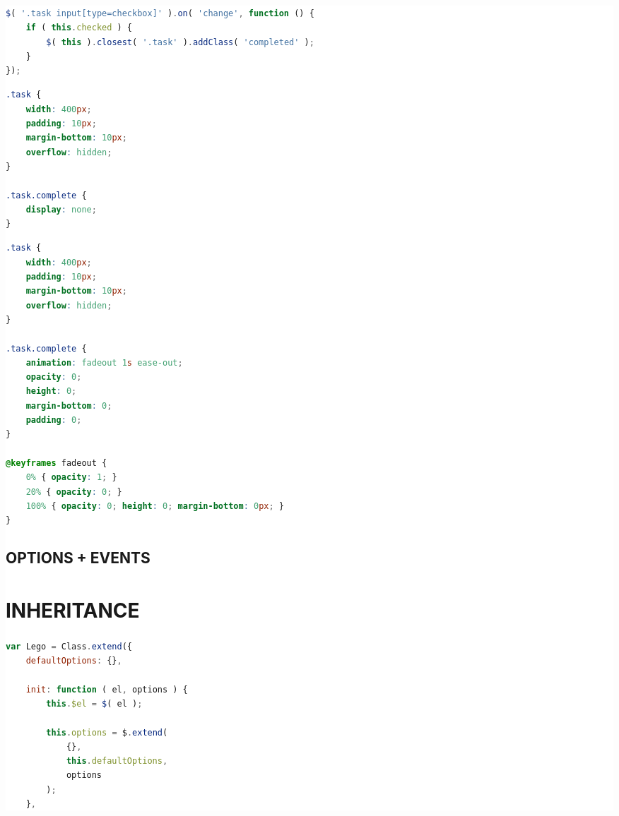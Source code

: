 
```javascript
$( '.task input[type=checkbox]' ).on( 'change', function () {
    if ( this.checked ) {
        $( this ).closest( '.task' ).addClass( 'completed' );
    }
});
```


```css
.task {
    width: 400px;
    padding: 10px;
    margin-bottom: 10px;
    overflow: hidden;
}

.task.complete {
    display: none;
}
```


```css
.task {
    width: 400px;
    padding: 10px;
    margin-bottom: 10px;
    overflow: hidden;
}

.task.complete {
    animation: fadeout 1s ease-out;
    opacity: 0;
    height: 0;
    margin-bottom: 0;
    padding: 0;
}

@keyframes fadeout {
    0% { opacity: 1; }
    20% { opacity: 0; }
    100% { opacity: 0; height: 0; margin-bottom: 0px; }
}
```


## OPTIONS + EVENTS


# INHERITANCE


```javascript
var Lego = Class.extend({
    defaultOptions: {},

    init: function ( el, options ) {
        this.$el = $( el );

        this.options = $.extend(
            {},
            this.defaultOptions,
            options
        );
    },
```